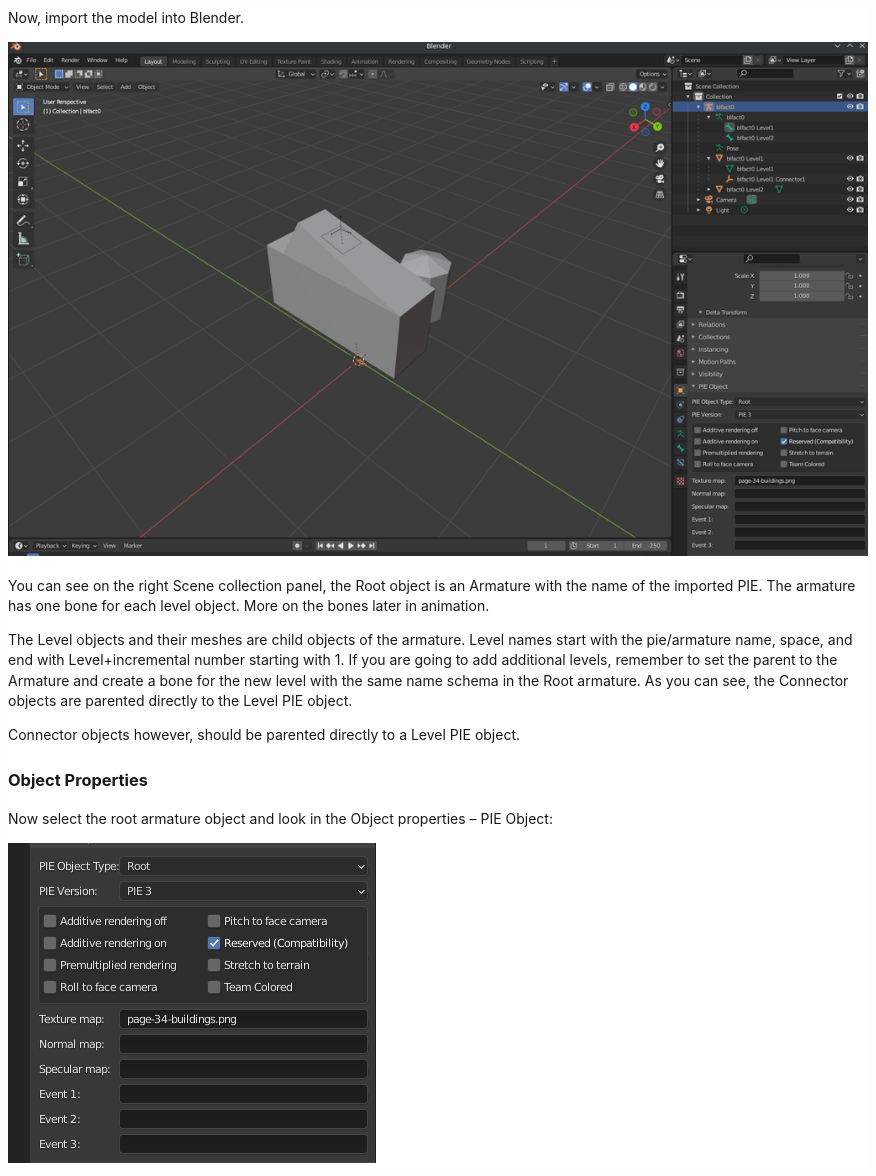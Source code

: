 Now, import the model into Blender.

![](./002.png)

You can see on the right Scene collection panel, the Root object is an Armature with the name of the imported PIE. The armature has one bone for each level object. More on the bones later in animation.

The Level objects and their meshes are child objects of the armature. Level names start with the pie/armature name, space, and end with Level+incremental number starting with 1. If you are going to add additional levels, remember to set the parent to the Armature and create a bone for the new level with the same name schema in the Root armature. As you can see, the Connector objects are parented directly to the Level PIE object.

Connector objects however, should be parented directly to a Level PIE object.

### Object Properties

Now select the root armature object and look in the Object properties – PIE Object:

![](./003.png)
